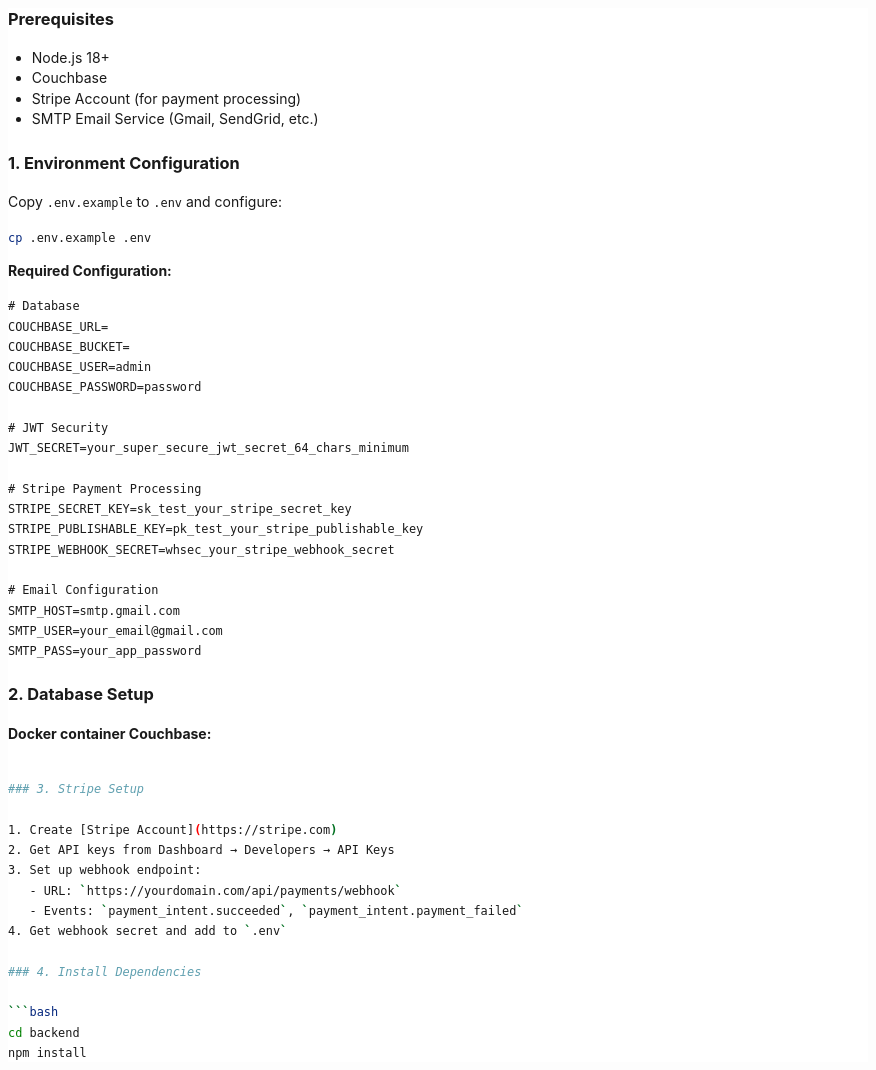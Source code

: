 ### Prerequisites
- Node.js 18+
- Couchbase
- Stripe Account (for payment processing)
- SMTP Email Service (Gmail, SendGrid, etc.)

### 1. Environment Configuration

Copy `.env.example` to `.env` and configure:

```bash
cp .env.example .env
```

**Required Configuration:**

```env
# Database
COUCHBASE_URL=
COUCHBASE_BUCKET=
COUCHBASE_USER=admin
COUCHBASE_PASSWORD=password

# JWT Security
JWT_SECRET=your_super_secure_jwt_secret_64_chars_minimum

# Stripe Payment Processing
STRIPE_SECRET_KEY=sk_test_your_stripe_secret_key
STRIPE_PUBLISHABLE_KEY=pk_test_your_stripe_publishable_key
STRIPE_WEBHOOK_SECRET=whsec_your_stripe_webhook_secret

# Email Configuration
SMTP_HOST=smtp.gmail.com
SMTP_USER=your_email@gmail.com
SMTP_PASS=your_app_password
```

### 2. Database Setup

**Docker container Couchbase:**
```bash

### 3. Stripe Setup

1. Create [Stripe Account](https://stripe.com)
2. Get API keys from Dashboard → Developers → API Keys
3. Set up webhook endpoint:
   - URL: `https://yourdomain.com/api/payments/webhook`
   - Events: `payment_intent.succeeded`, `payment_intent.payment_failed`
4. Get webhook secret and add to `.env`

### 4. Install Dependencies

```bash
cd backend
npm install
```
